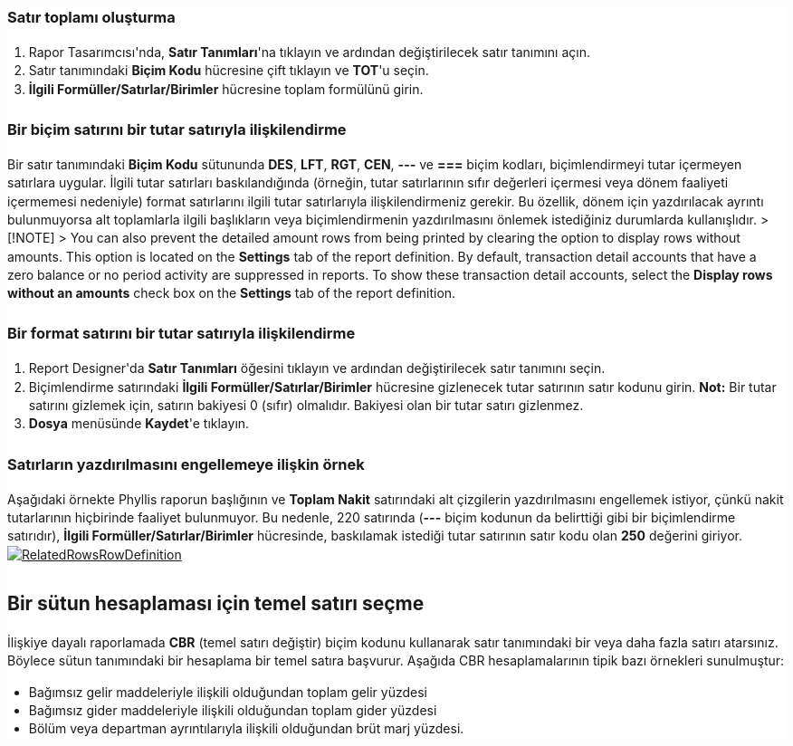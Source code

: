 ### <a name="create-a-row-total"></a>Satır toplamı oluşturma

1.  Rapor Tasarımcısı'nda, **Satır Tanımları**'na tıklayın ve ardından değiştirilecek satır tanımını açın.
2.  Satır tanımındaki **Biçim Kodu** hücresine çift tıklayın ve **TOT**'u seçin.
3.  **İlgili Formüller/Satırlar/Birimler** hücresine toplam formülünü girin.

### <a name="relate-a-format-row-to-an-amount-row"></a>Bir biçim satırını bir tutar satırıyla ilişkilendirme

Bir satır tanımındaki **Biçim Kodu** sütununda **DES**, **LFT**, **RGT**, **CEN**, **---** ve **===** biçim kodları, biçimlendirmeyi tutar içermeyen satırlara uygular. İlgili tutar satırları baskılandığında (örneğin, tutar satırlarının sıfır değerleri içermesi veya dönem faaliyeti içermemesi nedeniyle) format satırlarını ilgili tutar satırlarıyla ilişkilendirmeniz gerekir. Bu özellik, dönem için yazdırılacak ayrıntı bulunmuyorsa alt toplamlarla ilgili başlıkların veya biçimlendirmenin yazdırılmasını önlemek istediğiniz durumlarda kullanışlıdır. 
    > [!NOTE]
    >  You can also prevent the detailed amount rows from being printed by clearing the option to display rows without amounts. This option is located on the **Settings** tab of the report definition. By default, transaction detail accounts that have a zero balance or no period activity are suppressed in reports. To show these transaction detail accounts, select the **Display rows without an amounts** check box on the **Settings** tab of the report definition.

### <a name="relate-a-format-row-to-an-amount-row"></a>Bir format satırını bir tutar satırıyla ilişkilendirme

1.  Report Designer'da **Satır Tanımları** öğesini tıklayın ve ardından değiştirilecek satır tanımını seçin.
2.  Biçimlendirme satırındaki **İlgili Formüller/Satırlar/Birimler** hücresine gizlenecek tutar satırının satır kodunu girin. **Not:** Bir tutar satırını gizlemek için, satırın bakiyesi 0 (sıfır) olmalıdır. Bakiyesi olan bir tutar satırı gizlenmez.
3.  **Dosya** menüsünde **Kaydet**'e tıklayın.

### <a name="example-of-preventing-printing-of-rows"></a>Satırların yazdırılmasını engellemeye ilişkin örnek

Aşağıdaki örnekte Phyllis raporun başlığının ve **Toplam Nakit** satırındaki alt çizgilerin yazdırılmasını engellemek istiyor, çünkü nakit tutarlarının hiçbirinde faaliyet bulunmuyor. Bu nedenle, 220 satırında (**---** biçim kodunun da belirttiği gibi bir biçimlendirme satırıdır), **İlgili Formüller/Satırlar/Birimler** hücresinde, baskılamak istediği tutar satırının satır kodu olan **250** değerini giriyor. [![RelatedRowsRowDefinition](./media/relatedrowsrowdefinition-1024x144.png)](./media/relatedrowsrowdefinition.png)

## <a name="select-the-base-row-for-a-column-calculation"></a>Bir sütun hesaplaması için temel satırı seçme
İlişkiye dayalı raporlamada **CBR** (temel satırı değiştir) biçim kodunu kullanarak satır tanımındaki bir veya daha fazla satırı atarsınız. Böylece sütun tanımındaki bir hesaplama bir temel satıra başvurur. Aşağıda CBR hesaplamalarının tipik bazı örnekleri sunulmuştur:

-   Bağımsız gelir maddeleriyle ilişkili olduğundan toplam gelir yüzdesi
-   Bağımsız gider maddeleriyle ilişkili olduğundan toplam gider yüzdesi
-   Bölüm veya departman ayrıntılarıyla ilişkili olduğundan brüt marj yüzdesi.
